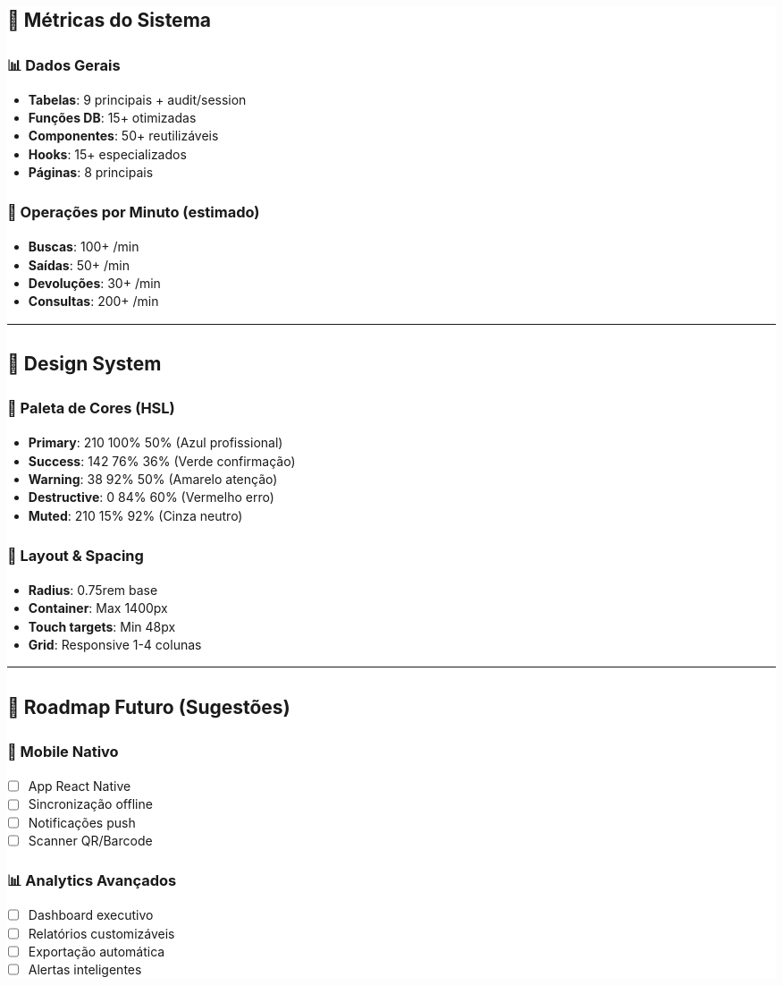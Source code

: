 
## 🎯 Métricas do Sistema

### 📊 Dados Gerais
- **Tabelas**: 9 principais + audit/session
- **Funções DB**: 15+ otimizadas
- **Componentes**: 50+ reutilizáveis
- **Hooks**: 15+ especializados
- **Páginas**: 8 principais

### 🔄 Operações por Minuto (estimado)
- **Buscas**: 100+ /min
- **Saídas**: 50+ /min
- **Devoluções**: 30+ /min
- **Consultas**: 200+ /min

---

## 🎨 Design System

### 🎨 Paleta de Cores (HSL)
- **Primary**: 210 100% 50% (Azul profissional)
- **Success**: 142 76% 36% (Verde confirmação)
- **Warning**: 38 92% 50% (Amarelo atenção)
- **Destructive**: 0 84% 60% (Vermelho erro)
- **Muted**: 210 15% 92% (Cinza neutro)

### 📐 Layout & Spacing
- **Radius**: 0.75rem base
- **Container**: Max 1400px
- **Touch targets**: Min 48px
- **Grid**: Responsive 1-4 colunas

---

## 🔮 Roadmap Futuro (Sugestões)

### 📱 Mobile Nativo
- [ ] App React Native
- [ ] Sincronização offline
- [ ] Notificações push
- [ ] Scanner QR/Barcode

### 📊 Analytics Avançados
- [ ] Dashboard executivo
- [ ] Relatórios customizáveis
- [ ] Exportação automática
- [ ] Alertas inteligentes
